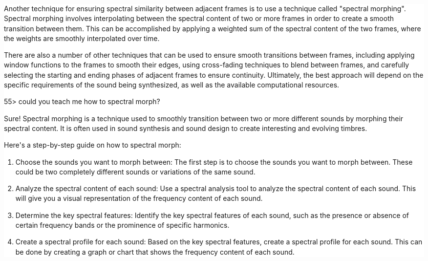 Another technique for ensuring spectral similarity
between adjacent frames is to use a technique
called "spectral morphing". Spectral morphing
involves interpolating between the spectral
content of two or more frames in order to create
a smooth transition between them. This can be
accomplished by applying a weighted sum of the
spectral content of the two frames, where the
weights are smoothly interpolated over time.

There are also a number of other techniques that
can be used to ensure smooth transitions between
frames, including applying window functions to the
frames to smooth their edges, using cross-fading
techniques to blend between frames, and carefully
selecting the starting and ending phases of
adjacent frames to ensure continuity. Ultimately,
the best approach will depend on the specific
requirements of the sound being synthesized, as
well as the available computational resources.

55> could you teach me how to spectral morph?

Sure! Spectral morphing is a technique used to
smoothly transition between two or more different
sounds by morphing their spectral content. It is
often used in sound synthesis and sound design to
create interesting and evolving timbres.

Here's a step-by-step guide on how to spectral
morph:

1. Choose the sounds you want to morph between:
   The first step is to choose the sounds you want
   to morph between. These could be two completely
   different sounds or variations of the same
   sound.

2. Analyze the spectral content of each sound: Use
   a spectral analysis tool to analyze the
   spectral content of each sound. This will give
   you a visual representation of the frequency
   content of each sound.

3. Determine the key spectral features: Identify
   the key spectral features of each sound, such
   as the presence or absence of certain frequency
   bands or the prominence of specific harmonics.

4. Create a spectral profile for each sound: Based
   on the key spectral features, create a spectral
   profile for each sound. This can be done by
   creating a graph or chart that shows the
   frequency content of each sound.
